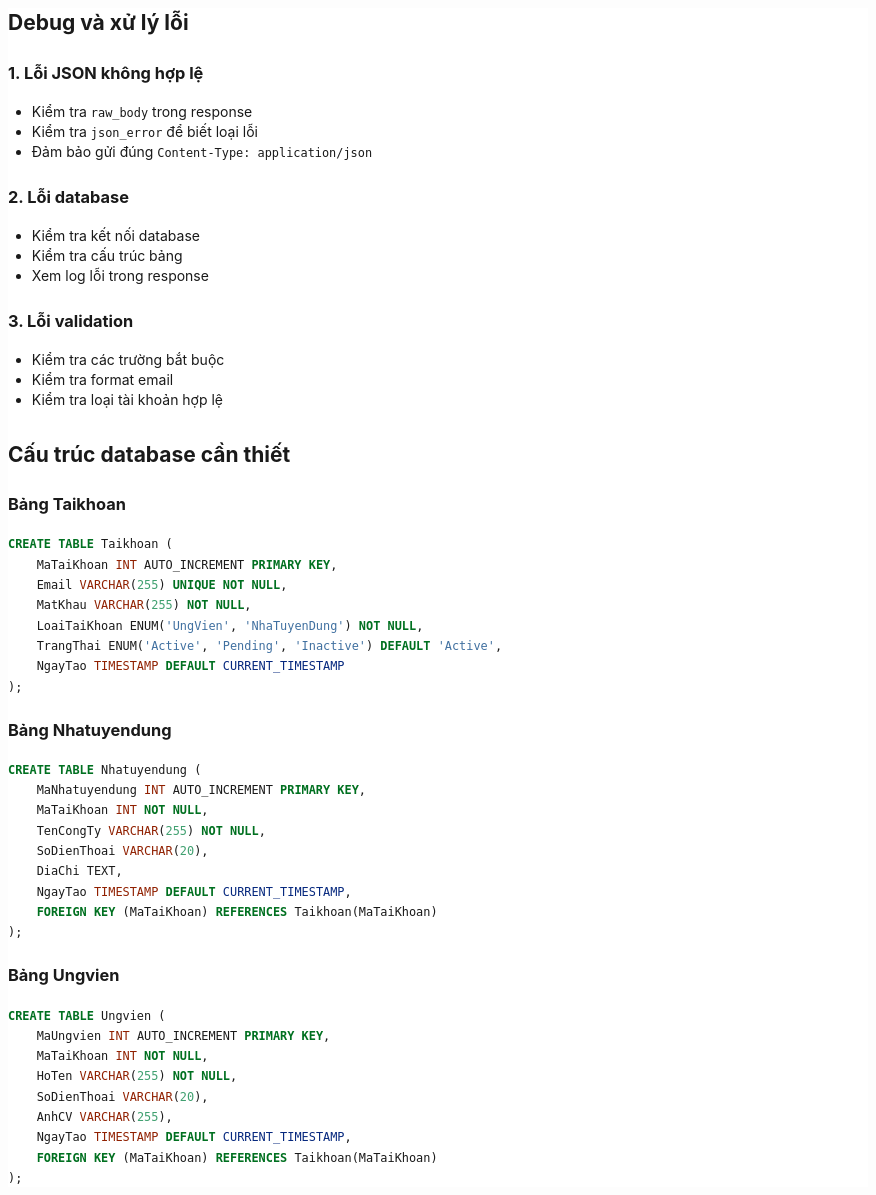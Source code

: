 ## Debug và xử lý lỗi

### 1. Lỗi JSON không hợp lệ
- Kiểm tra `raw_body` trong response
- Kiểm tra `json_error` để biết loại lỗi
- Đảm bảo gửi đúng `Content-Type: application/json`

### 2. Lỗi database
- Kiểm tra kết nối database
- Kiểm tra cấu trúc bảng
- Xem log lỗi trong response

### 3. Lỗi validation
- Kiểm tra các trường bắt buộc
- Kiểm tra format email
- Kiểm tra loại tài khoản hợp lệ

## Cấu trúc database cần thiết

### Bảng Taikhoan
```sql
CREATE TABLE Taikhoan (
    MaTaiKhoan INT AUTO_INCREMENT PRIMARY KEY,
    Email VARCHAR(255) UNIQUE NOT NULL,
    MatKhau VARCHAR(255) NOT NULL,
    LoaiTaiKhoan ENUM('UngVien', 'NhaTuyenDung') NOT NULL,
    TrangThai ENUM('Active', 'Pending', 'Inactive') DEFAULT 'Active',
    NgayTao TIMESTAMP DEFAULT CURRENT_TIMESTAMP
);
```

### Bảng Nhatuyendung
```sql
CREATE TABLE Nhatuyendung (
    MaNhatuyendung INT AUTO_INCREMENT PRIMARY KEY,
    MaTaiKhoan INT NOT NULL,
    TenCongTy VARCHAR(255) NOT NULL,
    SoDienThoai VARCHAR(20),
    DiaChi TEXT,
    NgayTao TIMESTAMP DEFAULT CURRENT_TIMESTAMP,
    FOREIGN KEY (MaTaiKhoan) REFERENCES Taikhoan(MaTaiKhoan)
);
```

### Bảng Ungvien
```sql
CREATE TABLE Ungvien (
    MaUngvien INT AUTO_INCREMENT PRIMARY KEY,
    MaTaiKhoan INT NOT NULL,
    HoTen VARCHAR(255) NOT NULL,
    SoDienThoai VARCHAR(20),
    AnhCV VARCHAR(255),
    NgayTao TIMESTAMP DEFAULT CURRENT_TIMESTAMP,
    FOREIGN KEY (MaTaiKhoan) REFERENCES Taikhoan(MaTaiKhoan)
);
```
